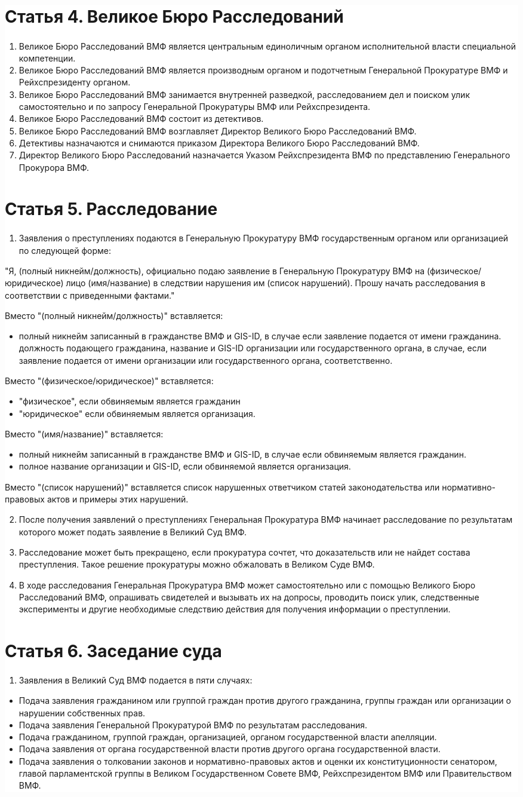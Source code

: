 # Статья 4. Великое Бюро Расследований
1. Великое Бюро Расследований ВМФ является центральным единоличным органом исполнительной власти специальной компетенции.
2. Великое Бюро Расследований ВМФ является производным органом и подотчетным Генеральной Прокуратуре ВМФ и Рейхспрезиденту органом.
3. Великое Бюро Расследований ВМФ занимается внутренней разведкой, расследованием дел и поиском улик самостоятельно и по запросу Генеральной Прокуратуры ВМФ или Рейхспрезидента.
4. Великое Бюро Расследований ВМФ состоит из детективов.
5. Великое Бюро Расследований ВМФ возглавляет Директор Великого Бюро Расследований ВМФ.
6. Детективы назначаются и снимаются приказом Директора Великого Бюро Расследований ВМФ.
7. Директор Великого Бюро Расследований назначается Указом Рейхспрезидента ВМФ по представлению Генерального Прокурора ВМФ.

# Статья 5. Расследование
1. Заявления о преступлениях подаются в Генеральную Прокуратуру ВМФ государственным органом или организацией по следующей форме:

"Я, (полный никнейм/должность), официально подаю заявление в Генеральную Прокуратуру ВМФ на (физическое/юридическое) лицо (имя/название) в следствии нарушения им (список нарушений). Прошу начать расследования в соответствии с приведенными фактами."

Вместо "(полный никнейм/должность)" вставляется:

- полный никнейм записанный в гражданстве ВМФ и GIS-ID, в случае если заявление подается от имени гражданина.
должность подающего гражданина, название и GIS-ID организации или государственного органа, в случае, если заявление подается от имени организации или государственного органа, соответственно.

Вместо "(физическое/юридическое)" вставляется:

- "физическое", если обвиняемым является гражданин
- "юридическое" если обвиняемым является организация.

Вместо "(имя/название)" вставляется:

- полный никнейм записанный в гражданстве ВМФ и GIS-ID, в случае если обвиняемым является гражданин.
- полное название организации и GIS-ID, если обвиняемой является организация.

Вместо "(список нарушений)" вставляется список нарушенных ответчиком статей законодательства или нормативно-правовых актов и примеры этих нарушений.

2. После получения заявлений о преступлениях Генеральная Прокуратура ВМФ начинает расследование по результатам которого может подать заявление в Великий Суд ВМФ.

3. Расследование может быть прекращено, если прокуратура сочтет, что доказательств или не найдет состава преступления. Такое решение прокуратуры можно обжаловать в Великом Суде ВМФ.

4. В ходе расследования Генеральная Прокуратура ВМФ может самостоятельно или с помощью Великого Бюро Расследований ВМФ, опрашивать свидетелей и вызывать их на допросы, проводить поиск улик, следственные эксперименты и другие необходимые следствию действия для получения информации о преступлении.

# Статья 6. Заседание суда
1. Заявления в Великий Суд ВМФ подается в пяти случаях:
- Подача заявления гражданином или группой граждан против другого гражданина, группы граждан или организации о нарушении собственных прав.
- Подача заявления Генеральной Прокуратурой ВМФ по результатам расследования.
- Подача гражданином, группой граждан, организацией, органом государственной власти апелляции.   
- Подача заявления от органа государственной власти против другого органа государственной власти.
- Подача заявления о толковании законов и нормативно-правовых актов и оценки их конституционности сенатором, главой парламентской группы в Великом Государственном Совете ВМФ, Рейхспрезидентом ВМФ или Правительством ВМФ.  
